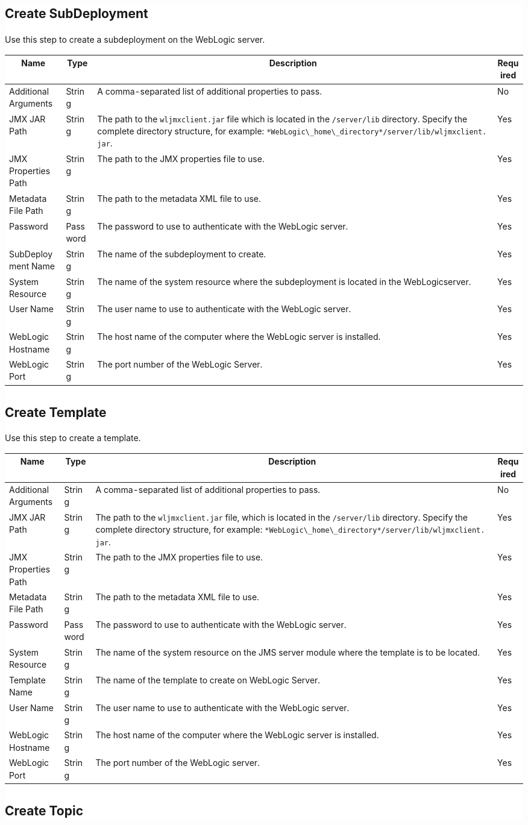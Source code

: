 ## Create SubDeployment

Use this step to create a subdeployment on the WebLogic server.


| Name | Type | Description                                                                                                          | Required |
| ---- | ---- | -------------------------------------------------------------------------------------------------------------------- | -------- |
| Additional Arguments | String | A comma-separated list of additional properties to pass. | No |
| JMX JAR Path | String | The path to the `wljmxclient.jar` file which is located in the `/server/lib` directory. Specify the complete directory structure, for example: `*WebLogic\_home\_directory*/server/lib/wljmxclient.jar`. | Yes |
| JMX Properties Path | String | The path to the JMX properties file to use. | Yes |
| Metadata File Path | String | The path to the metadata XML file to use. | Yes |
| Password | Password | The password to use to authenticate with the WebLogic server. | Yes |
| SubDeployment Name | String | The name of the subdeployment to create. | Yes |
| System Resource | String | The name of the system resource where the subdeployment is located in the WebLogicserver. | Yes |
| User Name | String | The user name to use to authenticate with the WebLogic server. | Yes |
| WebLogic Hostname | String | The host name of the computer where the WebLogic server is installed. | Yes |
| WebLogic Port | String | The port number of the WebLogic Server. | Yes |

## Create Template

Use this step to create a template.


| Name | Type | Description                                                                                                          | Required |
| ---- | ---- | -------------------------------------------------------------------------------------------------------------------- | -------- |
| Additional Arguments | String | A comma-separated list of additional properties to pass. | No |
| JMX JAR Path | String | The path to the `wljmxclient.jar` file, which is located in the `/server/lib` directory. Specify the complete directory structure, for example: `*WebLogic\_home\_directory*/server/lib/wljmxclient.jar`. | Yes |
| JMX Properties Path | String | The path to the JMX properties file to use. | Yes |
| Metadata File Path | String | The path to the metadata XML file to use. | Yes |
| Password | Password | The password to use to authenticate with the WebLogic server. | Yes |
| System Resource | String | The name of the system resource on the JMS server module where the template is to be located. | Yes |
| Template Name | String | The name of the template to create on WebLogic Server. | Yes |
| User Name | String | The user name to use to authenticate with the WebLogic server. | Yes |
| WebLogic Hostname | String | The host name of the computer where the WebLogic server is installed. | Yes |
| WebLogic Port | String | The port number of the WebLogic server. | Yes |

## Create Topic
